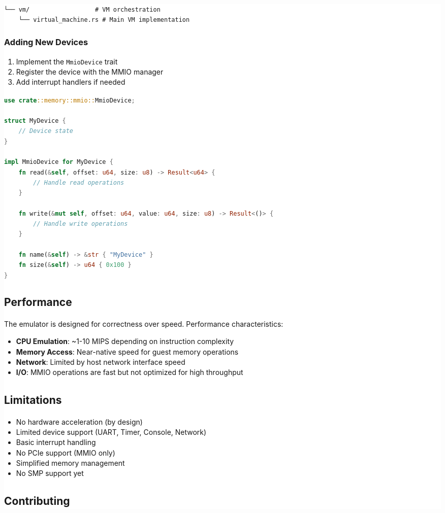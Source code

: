 ```
└── vm/                  # VM orchestration
    └── virtual_machine.rs # Main VM implementation
```

### Adding New Devices

1. Implement the `MmioDevice` trait
2. Register the device with the MMIO manager
3. Add interrupt handlers if needed

```rust
use crate::memory::mmio::MmioDevice;

struct MyDevice {
    // Device state
}

impl MmioDevice for MyDevice {
    fn read(&self, offset: u64, size: u8) -> Result<u64> {
        // Handle read operations
    }
    
    fn write(&mut self, offset: u64, value: u64, size: u8) -> Result<()> {
        // Handle write operations
    }
    
    fn name(&self) -> &str { "MyDevice" }
    fn size(&self) -> u64 { 0x100 }
}
```

## Performance

The emulator is designed for correctness over speed. Performance characteristics:

- **CPU Emulation**: ~1-10 MIPS depending on instruction complexity
- **Memory Access**: Near-native speed for guest memory operations
- **Network**: Limited by host network interface speed
- **I/O**: MMIO operations are fast but not optimized for high throughput

## Limitations

- No hardware acceleration (by design)
- Limited device support (UART, Timer, Console, Network)
- Basic interrupt handling
- No PCIe support (MMIO only)
- Simplified memory management
- No SMP support yet

## Contributing
